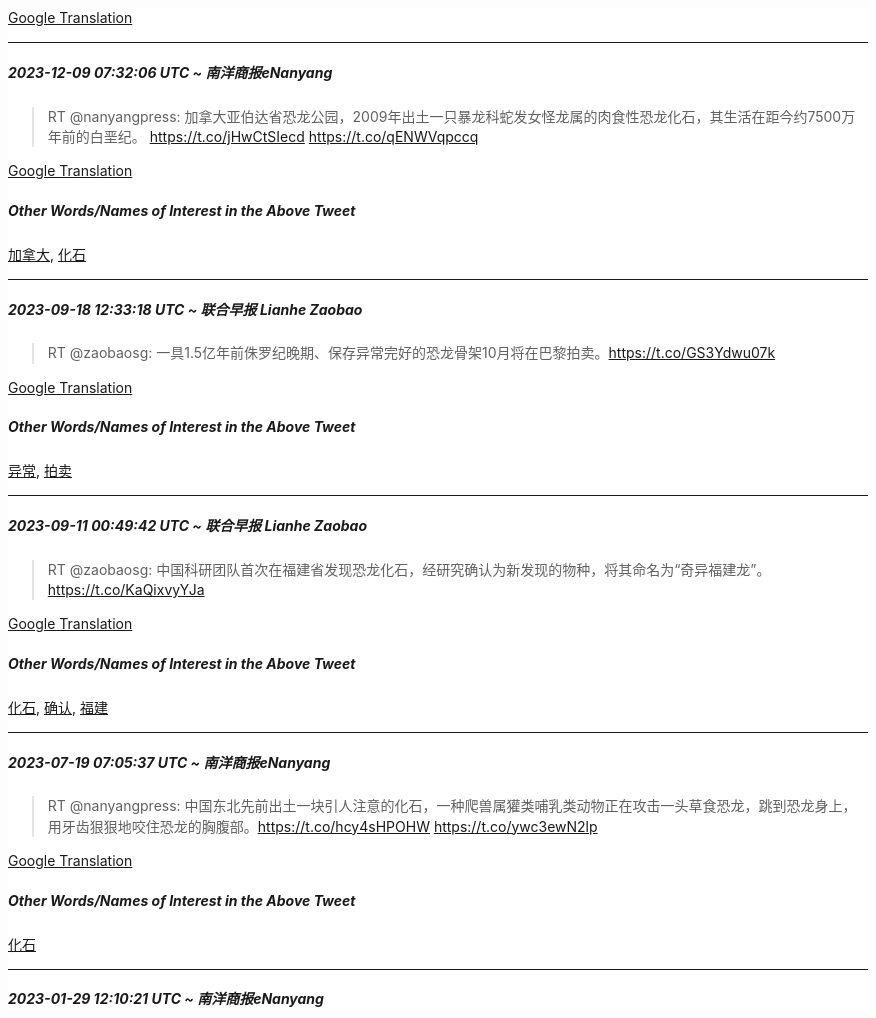 [Google Translation](https://translate.google.com/?hi=en&tab=TT&sl=zh-CN&tl=en&op=translate&text=RT+%40XinhuaChinese%3A+%E8%BF%99%E5%88%B0%E5%BA%95%E6%98%AF%E9%AB%98%E9%80%9F%E6%9C%8D%E5%8A%A1%E5%8C%BA%E8%BF%98%E6%98%AF%E5%BA%A6%E5%81%87%E5%8C%BA%EF%BC%9F%E8%8B%8F%E5%BC%8F%E5%9B%AD%E6%9E%97%E3%80%81%E6%88%8F%E5%89%A7%E8%A1%A8%E6%BC%94%E4%B8%80%E5%BA%94%E4%BF%B1%E5%85%A8%EF%BC%8C%E8%BF%98%E8%83%BD%E7%95%85%E6%B8%B8%E6%81%90%E9%BE%99%E4%B8%96%E7%95%8C%EF%BC%81%E4%B8%80%E8%B5%B7%E6%9D%A5%E7%9C%8B%E6%B1%9F%E6%B5%99%E6%9C%8D%E5%8A%A1%E5%8C%BA%E8%A2%AB%E7%88%86%E6%94%B9%E6%88%905A%E6%99%AF%E5%8C%BA%EF%BC%81+https%3A%2F%2Ft.co%2FCS48GR5inh)
___
##### 2023-12-09 07:32:06 UTC ~ 南洋商报eNanyang
> RT @nanyangpress: 加拿大亚伯达省恐龙公园，2009年出土一只暴龙科蛇发女怪龙属的肉食性恐龙化石，其生活在距今约7500万年前的白垩纪。 https://t.co/jHwCtSIecd https://t.co/qENWVqpccq

[Google Translation](https://translate.google.com/?hi=en&tab=TT&sl=zh-CN&tl=en&op=translate&text=RT+%40nanyangpress%3A+%E5%8A%A0%E6%8B%BF%E5%A4%A7%E4%BA%9A%E4%BC%AF%E8%BE%BE%E7%9C%81%E6%81%90%E9%BE%99%E5%85%AC%E5%9B%AD%EF%BC%8C2009%E5%B9%B4%E5%87%BA%E5%9C%9F%E4%B8%80%E5%8F%AA%E6%9A%B4%E9%BE%99%E7%A7%91%E8%9B%87%E5%8F%91%E5%A5%B3%E6%80%AA%E9%BE%99%E5%B1%9E%E7%9A%84%E8%82%89%E9%A3%9F%E6%80%A7%E6%81%90%E9%BE%99%E5%8C%96%E7%9F%B3%EF%BC%8C%E5%85%B6%E7%94%9F%E6%B4%BB%E5%9C%A8%E8%B7%9D%E4%BB%8A%E7%BA%A67500%E4%B8%87%E5%B9%B4%E5%89%8D%E7%9A%84%E7%99%BD%E5%9E%A9%E7%BA%AA%E3%80%82+https%3A%2F%2Ft.co%2FjHwCtSIecd+https%3A%2F%2Ft.co%2FqENWVqpccq)
##### Other Words/Names of Interest in the Above Tweet
[加拿大](加拿大.md), [化石](化石.md)
___
##### 2023-09-18 12:33:18 UTC ~ 联合早报 Lianhe Zaobao
> RT @zaobaosg: 一具1.5亿年前侏罗纪晚期、保存异常完好的恐龙骨架10月将在巴黎拍卖。https://t.co/GS3Ydwu07k

[Google Translation](https://translate.google.com/?hi=en&tab=TT&sl=zh-CN&tl=en&op=translate&text=RT+%40zaobaosg%3A+%E4%B8%80%E5%85%B71.5%E4%BA%BF%E5%B9%B4%E5%89%8D%E4%BE%8F%E7%BD%97%E7%BA%AA%E6%99%9A%E6%9C%9F%E3%80%81%E4%BF%9D%E5%AD%98%E5%BC%82%E5%B8%B8%E5%AE%8C%E5%A5%BD%E7%9A%84%E6%81%90%E9%BE%99%E9%AA%A8%E6%9E%B610%E6%9C%88%E5%B0%86%E5%9C%A8%E5%B7%B4%E9%BB%8E%E6%8B%8D%E5%8D%96%E3%80%82https%3A%2F%2Ft.co%2FGS3Ydwu07k)
##### Other Words/Names of Interest in the Above Tweet
[异常](异常.md), [拍卖](拍卖.md)
___
##### 2023-09-11 00:49:42 UTC ~ 联合早报 Lianhe Zaobao
> RT @zaobaosg: 中国科研团队首次在福建省发现恐龙化石，经研究确认为新发现的物种，将其命名为“奇异福建龙”。https://t.co/KaQixvyYJa

[Google Translation](https://translate.google.com/?hi=en&tab=TT&sl=zh-CN&tl=en&op=translate&text=RT+%40zaobaosg%3A+%E4%B8%AD%E5%9B%BD%E7%A7%91%E7%A0%94%E5%9B%A2%E9%98%9F%E9%A6%96%E6%AC%A1%E5%9C%A8%E7%A6%8F%E5%BB%BA%E7%9C%81%E5%8F%91%E7%8E%B0%E6%81%90%E9%BE%99%E5%8C%96%E7%9F%B3%EF%BC%8C%E7%BB%8F%E7%A0%94%E7%A9%B6%E7%A1%AE%E8%AE%A4%E4%B8%BA%E6%96%B0%E5%8F%91%E7%8E%B0%E7%9A%84%E7%89%A9%E7%A7%8D%EF%BC%8C%E5%B0%86%E5%85%B6%E5%91%BD%E5%90%8D%E4%B8%BA%E2%80%9C%E5%A5%87%E5%BC%82%E7%A6%8F%E5%BB%BA%E9%BE%99%E2%80%9D%E3%80%82https%3A%2F%2Ft.co%2FKaQixvyYJa)
##### Other Words/Names of Interest in the Above Tweet
[化石](化石.md), [确认](确认.md), [福建](福建.md)
___
##### 2023-07-19 07:05:37 UTC ~ 南洋商报eNanyang
> RT @nanyangpress: 中国东北先前出土一块引人注意的化石，一种爬兽属獾类哺乳类动物正在攻击一头草食恐龙，跳到恐龙身上，用牙齿狠狠地咬住恐龙的胸腹部。https://t.co/hcy4sHPOHW https://t.co/ywc3ewN2lp

[Google Translation](https://translate.google.com/?hi=en&tab=TT&sl=zh-CN&tl=en&op=translate&text=RT+%40nanyangpress%3A+%E4%B8%AD%E5%9B%BD%E4%B8%9C%E5%8C%97%E5%85%88%E5%89%8D%E5%87%BA%E5%9C%9F%E4%B8%80%E5%9D%97%E5%BC%95%E4%BA%BA%E6%B3%A8%E6%84%8F%E7%9A%84%E5%8C%96%E7%9F%B3%EF%BC%8C%E4%B8%80%E7%A7%8D%E7%88%AC%E5%85%BD%E5%B1%9E%E7%8D%BE%E7%B1%BB%E5%93%BA%E4%B9%B3%E7%B1%BB%E5%8A%A8%E7%89%A9%E6%AD%A3%E5%9C%A8%E6%94%BB%E5%87%BB%E4%B8%80%E5%A4%B4%E8%8D%89%E9%A3%9F%E6%81%90%E9%BE%99%EF%BC%8C%E8%B7%B3%E5%88%B0%E6%81%90%E9%BE%99%E8%BA%AB%E4%B8%8A%EF%BC%8C%E7%94%A8%E7%89%99%E9%BD%BF%E7%8B%A0%E7%8B%A0%E5%9C%B0%E5%92%AC%E4%BD%8F%E6%81%90%E9%BE%99%E7%9A%84%E8%83%B8%E8%85%B9%E9%83%A8%E3%80%82https%3A%2F%2Ft.co%2Fhcy4sHPOHW+https%3A%2F%2Ft.co%2Fywc3ewN2lp)
##### Other Words/Names of Interest in the Above Tweet
[化石](化石.md)
___
##### 2023-01-29 12:10:21 UTC ~ 南洋商报eNanyang